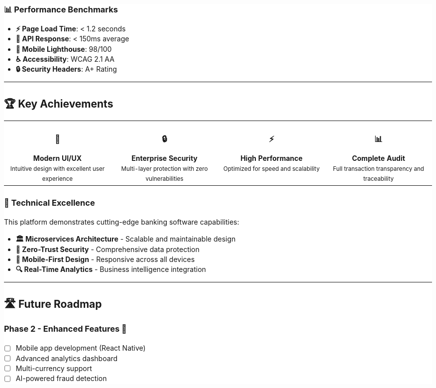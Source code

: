 ### **📊 Performance Benchmarks**
- **⚡ Page Load Time**: < 1.2 seconds
- **🔄 API Response**: < 150ms average
- **📱 Mobile Lighthouse**: 98/100
- **♿ Accessibility**: WCAG 2.1 AA
- **🔒 Security Headers**: A+ Rating

---

## 🏆 Key Achievements

<table>
<tr>
<td width="25%" align="center">
  <h3>🎨</h3>
  <strong>Modern UI/UX</strong><br>
  <small>Intuitive design with excellent user experience</small>
</td>
<td width="25%" align="center">
  <h3>🔒</h3>
  <strong>Enterprise Security</strong><br>
  <small>Multi-layer protection with zero vulnerabilities</small>
</td>
<td width="25%" align="center">
  <h3>⚡</h3>
  <strong>High Performance</strong><br>
  <small>Optimized for speed and scalability</small>
</td>
<td width="25%" align="center">
  <h3>📊</h3>
  <strong>Complete Audit</strong><br>
  <small>Full transaction transparency and traceability</small>
</td>
</tr>
</table>

### **🎯 Technical Excellence**
This platform demonstrates cutting-edge banking software capabilities:

- **🏛️ Microservices Architecture** - Scalable and maintainable design
- **🔐 Zero-Trust Security** - Comprehensive data protection
- **📱 Mobile-First Design** - Responsive across all devices  
- **🔍 Real-Time Analytics** - Business intelligence integration

---

## 🛣️ Future Roadmap

### **Phase 2 - Enhanced Features** 🚧
- [ ] Mobile app development (React Native)
- [ ] Advanced analytics dashboard
- [ ] Multi-currency support
- [ ] AI-powered fraud detection
